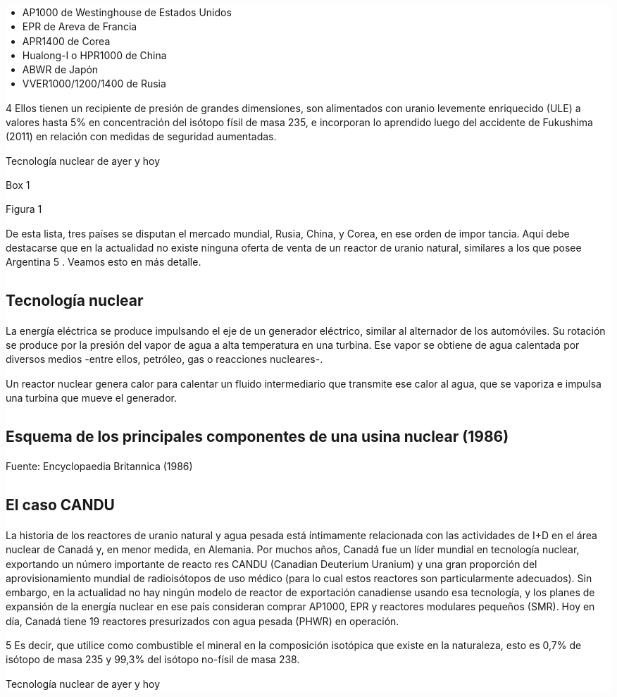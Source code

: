 - AP1000 de Westinghouse de Estados Unidos
- EPR de Areva de Francia
- APR1400 de Corea
- Hualong-I o HPR1000 de China
- ABWR de Japón
- VVER1000/1200/1400 de Rusia

4 Ellos tienen un recipiente de presión de grandes dimensiones, son alimentados con uranio levemente enriquecido (ULE) a valores hasta 5% en concentración del isótopo físil de masa 235, e incorporan lo aprendido luego del accidente de Fukushima (2011) en relación con medidas de seguridad aumentadas.

Tecnología nuclear de ayer y hoy

Box 1

Figura 1

De esta lista, tres países se disputan el mercado mundial, Rusia, China, y Corea, en ese orden de impor tancia. Aquí debe destacarse que en la actualidad no existe ninguna oferta de venta de un reactor de uranio natural, similares a los que posee Argentina 5 . Veamos esto en más detalle.

## Tecnología nuclear

La energía eléctrica se produce impulsando el eje de un generador eléctrico, similar al alternador de los automóviles. Su rotación se produce por la presión del vapor de agua a alta temperatura en una turbina. Ese vapor se obtiene de agua calentada por diversos medios -entre ellos, petróleo, gas o reacciones nucleares-.

Un reactor nuclear genera calor para calentar un fluido intermediario que transmite ese calor al agua, que se vaporiza e impulsa una turbina que mueve el generador.

## Esquema de los principales componentes de una usina nuclear (1986)



Fuente: Encyclopaedia Britannica (1986)

## El caso CANDU

La historia de los reactores de uranio natural y agua pesada está íntimamente relacionada con las actividades de I+D en el área nuclear de Canadá y, en menor medida, en Alemania. Por muchos años, Canadá fue un líder mundial en tecnología nuclear, exportando un número importante de reacto res CANDU (Canadian Deuterium Uranium) y una gran proporción del aprovisionamiento mundial de radioisótopos de uso médico (para lo cual estos reactores son particularmente adecuados). Sin embargo, en la actualidad no hay ningún modelo de reactor de exportación canadiense usando esa tecnología, y los planes de expansión de la energía nuclear en ese país consideran comprar AP1000, EPR y reactores modulares pequeños (SMR). Hoy en día, Canadá tiene 19 reactores presurizados con agua pesada (PHWR) en operación.

5 Es decir, que utilice como combustible el mineral en la composición isotópica que existe en la naturaleza, esto es 0,7% de isótopo de masa 235 y 99,3% del isótopo no-físil de masa 238.

Tecnología nuclear de ayer y hoy
